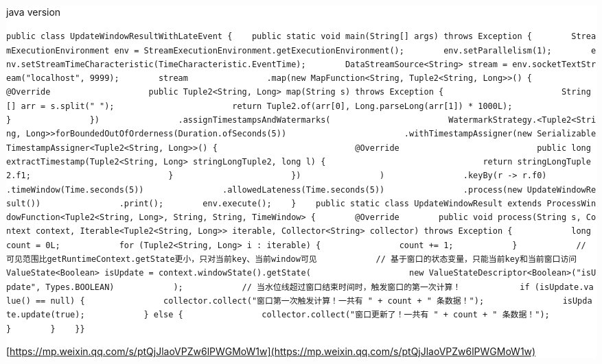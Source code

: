 java version

    public class UpdateWindowResultWithLateEvent {    public static void main(String[] args) throws Exception {        StreamExecutionEnvironment env = StreamExecutionEnvironment.getExecutionEnvironment();        env.setParallelism(1);        env.setStreamTimeCharacteristic(TimeCharacteristic.EventTime);        DataStreamSource<String> stream = env.socketTextStream("localhost", 9999);        stream                .map(new MapFunction<String, Tuple2<String, Long>>() {                    @Override                    public Tuple2<String, Long> map(String s) throws Exception {                        String[] arr = s.split(" ");                        return Tuple2.of(arr[0], Long.parseLong(arr[1]) * 1000L);                    }                })                .assignTimestampsAndWatermarks(                        WatermarkStrategy.<Tuple2<String, Long>>forBoundedOutOfOrderness(Duration.ofSeconds(5))                        .withTimestampAssigner(new SerializableTimestampAssigner<Tuple2<String, Long>>() {                            @Override                            public long extractTimestamp(Tuple2<String, Long> stringLongTuple2, long l) {                                return stringLongTuple2.f1;                            }                        })                )                .keyBy(r -> r.f0)                .timeWindow(Time.seconds(5))                .allowedLateness(Time.seconds(5))                .process(new UpdateWindowResult())                .print();        env.execute();    }    public static class UpdateWindowResult extends ProcessWindowFunction<Tuple2<String, Long>, String, String, TimeWindow> {        @Override        public void process(String s, Context context, Iterable<Tuple2<String, Long>> iterable, Collector<String> collector) throws Exception {            long count = 0L;            for (Tuple2<String, Long> i : iterable) {                count += 1;            }            // 可见范围比getRuntimeContext.getState更小，只对当前key、当前window可见            // 基于窗口的状态变量，只能当前key和当前窗口访问            ValueState<Boolean> isUpdate = context.windowState().getState(                    new ValueStateDescriptor<Boolean>("isUpdate", Types.BOOLEAN)            );            // 当水位线超过窗口结束时间时，触发窗口的第一次计算！            if (isUpdate.value() == null) {                collector.collect("窗口第一次触发计算！一共有 " + count + " 条数据！");                isUpdate.update(true);            } else {                collector.collect("窗口更新了！一共有 " + count + " 条数据！");            }        }    }}

 [https://mp.weixin.qq.com/s/ptQjJlaoVPZw6lPWGMoW1w](https://mp.weixin.qq.com/s/ptQjJlaoVPZw6lPWGMoW1w)
